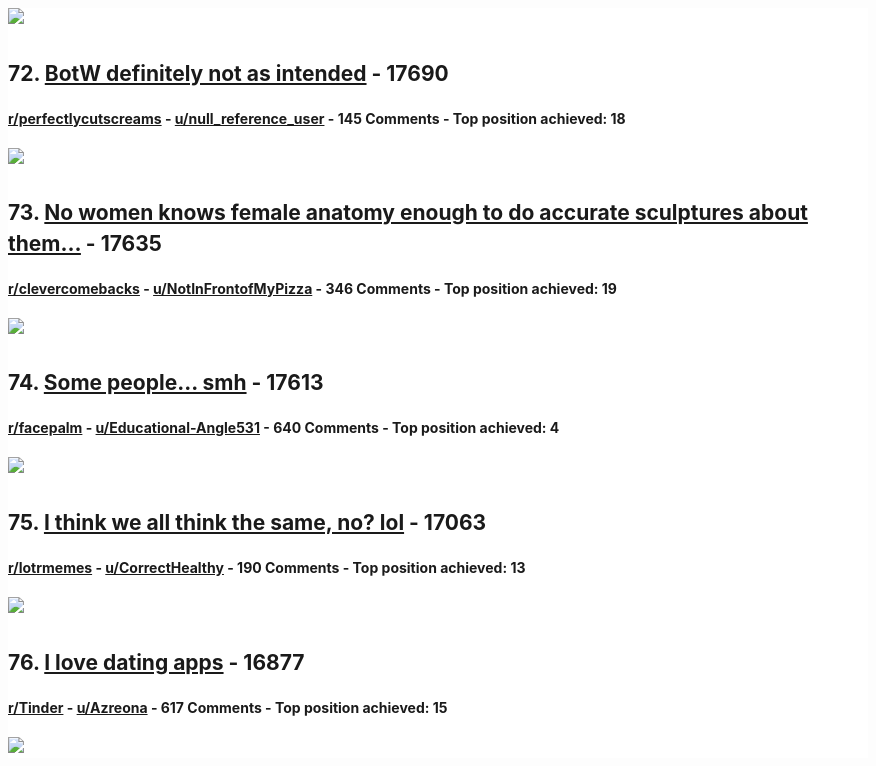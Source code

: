 <a href="https://v.redd.it/l22903utwfga1"><img src="https://b.thumbs.redditmedia.com/qOxUSTIjj0ghdQSu-PuLYcbFoV32KQq81yGUCltjBaw.jpg"></img></a>

## 72. [BotW definitely not as intended](http://reddit.com/r/perfectlycutscreams/comments/10ualfv/botw_definitely_not_as_intended/) - 17690
#### [r/perfectlycutscreams](http://reddit.com/r/perfectlycutscreams) - [u/null_reference_user](http://reddit.com/u/null_reference_user) - 145 Comments - Top position achieved: 18

<a href="https://v.redd.it/g9cvkz5excga1"><img src="https://b.thumbs.redditmedia.com/QuTdhCVqrwkpXYvSsYA8bth5A7oUmrHuxjYb9_hgGBE.jpg"></img></a>

## 73. [No women knows female anatomy enough to do accurate sculptures about them…](http://reddit.com/r/clevercomebacks/comments/10ujo54/no_women_knows_female_anatomy_enough_to_do/) - 17635
#### [r/clevercomebacks](http://reddit.com/r/clevercomebacks) - [u/NotInFrontofMyPizza](http://reddit.com/u/NotInFrontofMyPizza) - 346 Comments - Top position achieved: 19

<a href="https://i.redd.it/bi9duccoggga1.jpg"><img src="spoiler"></img></a>

## 74. [Some people... smh](http://reddit.com/r/facepalm/comments/10ugs0t/some_people_smh/) - 17613
#### [r/facepalm](http://reddit.com/r/facepalm) - [u/Educational-Angle531](http://reddit.com/u/Educational-Angle531) - 640 Comments - Top position achieved: 4

<a href="https://i.redd.it/weeeagqfeega1.jpg"><img src="https://b.thumbs.redditmedia.com/2nnKq7ivP0lTN-sXt8D2tJsCxNocP5DXmhOLeD4bglM.jpg"></img></a>

## 75. [I think we all think the same, no? lol](http://reddit.com/r/lotrmemes/comments/10unhuc/i_think_we_all_think_the_same_no_lol/) - 17063
#### [r/lotrmemes](http://reddit.com/r/lotrmemes) - [u/CorrectHealthy](http://reddit.com/u/CorrectHealthy) - 190 Comments - Top position achieved: 13

<a href="https://i.redd.it/jv53gqizpfga1.png"><img src="https://b.thumbs.redditmedia.com/wrbe3IqH6U_wV_iA9iYLVmZv4iwV_ePZq84ft1bg1cQ.jpg"></img></a>

## 76. [I love dating apps](http://reddit.com/r/Tinder/comments/10uict0/i_love_dating_apps/) - 16877
#### [r/Tinder](http://reddit.com/r/Tinder) - [u/Azreona](http://reddit.com/u/Azreona) - 617 Comments - Top position achieved: 15

<a href="https://i.redd.it/q4n51mka7gga1.jpg"><img src="https://b.thumbs.redditmedia.com/fKFpyxBUayTVaFPHtbZ8EQeDn-8OxWWNspR5lFFUhGQ.jpg"></img></a>
